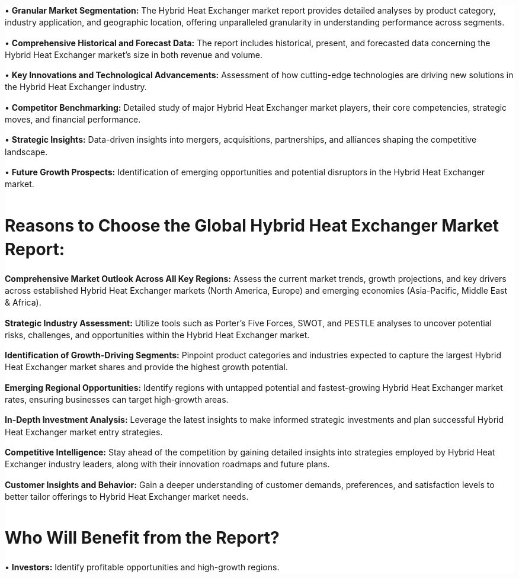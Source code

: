 • <strong>Granular Market Segmentation:</strong> The Hybrid Heat Exchanger market report provides detailed analyses by product category, industry application, and geographic location, offering unparalleled granularity in understanding performance across segments.

• <strong>Comprehensive Historical and Forecast Data:</strong> The report includes historical, present, and forecasted data concerning the Hybrid Heat Exchanger market’s size in both revenue and volume.

• <strong>Key Innovations and Technological Advancements:</strong> Assessment of how cutting-edge technologies are driving new solutions in the Hybrid Heat Exchanger industry.

• <strong>Competitor Benchmarking:</strong> Detailed study of major Hybrid Heat Exchanger market players, their core competencies, strategic moves, and financial performance.

• <strong>Strategic Insights:</strong> Data-driven insights into mergers, acquisitions, partnerships, and alliances shaping the competitive landscape.

• <strong>Future Growth Prospects:</strong> Identification of emerging opportunities and potential disruptors in the Hybrid Heat Exchanger market.

# <strong>Reasons to Choose the Global Hybrid Heat Exchanger Market Report:</strong>

<strong>Comprehensive Market Outlook Across All Key Regions:</strong>
Assess the current market trends, growth projections, and key drivers across established Hybrid Heat Exchanger markets (North America, Europe) and emerging economies (Asia-Pacific, Middle East & Africa).

<strong>Strategic Industry Assessment:</strong>
Utilize tools such as Porter’s Five Forces, SWOT, and PESTLE analyses to uncover potential risks, challenges, and opportunities within the Hybrid Heat Exchanger market.

<strong>Identification of Growth-Driving Segments:</strong>
Pinpoint product categories and industries expected to capture the largest Hybrid Heat Exchanger market shares and provide the highest growth potential.

<strong>Emerging Regional Opportunities:</strong>
Identify regions with untapped potential and fastest-growing Hybrid Heat Exchanger market rates, ensuring businesses can target high-growth areas.

<strong>In-Depth Investment Analysis:</strong>
Leverage the latest insights to make informed strategic investments and plan successful Hybrid Heat Exchanger market entry strategies.

<strong>Competitive Intelligence:</strong>
Stay ahead of the competition by gaining detailed insights into strategies employed by Hybrid Heat Exchanger industry leaders, along with their innovation roadmaps and future plans.

<strong>Customer Insights and Behavior:</strong>
Gain a deeper understanding of customer demands, preferences, and satisfaction levels to better tailor offerings to Hybrid Heat Exchanger market needs.

# <strong>Who Will Benefit from the Report?</strong>

• <strong>Investors:</strong> Identify profitable opportunities and high-growth regions.
